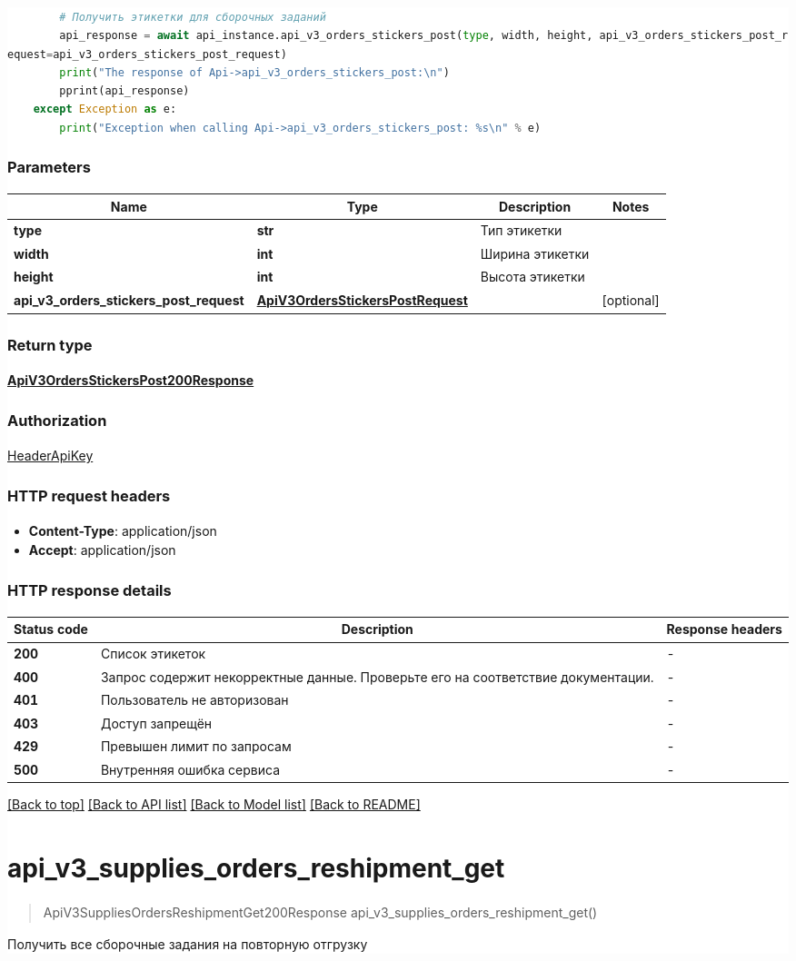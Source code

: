 ```python
        # Получить этикетки для сборочных заданий
        api_response = await api_instance.api_v3_orders_stickers_post(type, width, height, api_v3_orders_stickers_post_request=api_v3_orders_stickers_post_request)
        print("The response of Api->api_v3_orders_stickers_post:\n")
        pprint(api_response)
    except Exception as e:
        print("Exception when calling Api->api_v3_orders_stickers_post: %s\n" % e)
```



### Parameters


Name | Type | Description  | Notes
------------- | ------------- | ------------- | -------------
 **type** | **str**| Тип этикетки | 
 **width** | **int**| Ширина этикетки | 
 **height** | **int**| Высота этикетки | 
 **api_v3_orders_stickers_post_request** | [**ApiV3OrdersStickersPostRequest**](ApiV3OrdersStickersPostRequest.md)|  | [optional] 

### Return type

[**ApiV3OrdersStickersPost200Response**](ApiV3OrdersStickersPost200Response.md)

### Authorization

[HeaderApiKey](../README.md#HeaderApiKey)

### HTTP request headers

 - **Content-Type**: application/json
 - **Accept**: application/json

### HTTP response details

| Status code | Description | Response headers |
|-------------|-------------|------------------|
**200** | Список этикеток |  -  |
**400** | Запрос содержит некорректные данные. Проверьте его на соответствие документации. |  -  |
**401** | Пользователь не авторизован |  -  |
**403** | Доступ запрещён |  -  |
**429** | Превышен лимит по запросам |  -  |
**500** | Внутренняя ошибка сервиса |  -  |

[[Back to top]](#) [[Back to API list]](../README.md#documentation-for-api-endpoints) [[Back to Model list]](../README.md#documentation-for-models) [[Back to README]](../README.md)

# **api_v3_supplies_orders_reshipment_get**
> ApiV3SuppliesOrdersReshipmentGet200Response api_v3_supplies_orders_reshipment_get()

Получить все сборочные задания на повторную отгрузку
